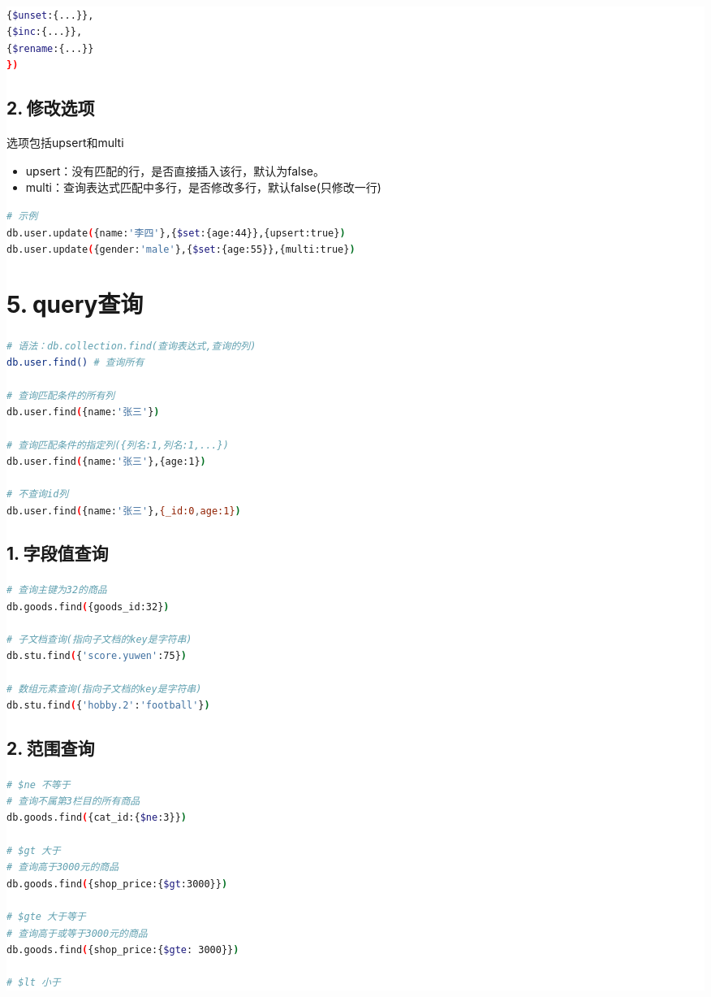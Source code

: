 ```bash
{$unset:{...}},
{$inc:{...}},
{$rename:{...}}
})
```

## 2. 修改选项

选项包括upsert和multi

- upsert：没有匹配的行，是否直接插入该行，默认为false。
- multi：查询表达式匹配中多行，是否修改多行，默认false(只修改一行)

```bash
# 示例
db.user.update({name:'李四'},{$set:{age:44}},{upsert:true})
db.user.update({gender:'male'},{$set:{age:55}},{multi:true})
```

# 5. query查询

```bash
# 语法：db.collection.find(查询表达式,查询的列)
db.user.find() # 查询所有

# 查询匹配条件的所有列
db.user.find({name:'张三'})

# 查询匹配条件的指定列({列名:1,列名:1,...})
db.user.find({name:'张三'},{age:1})

# 不查询id列
db.user.find({name:'张三'},{_id:0,age:1})
```

## 1. 字段值查询

```bash
# 查询主键为32的商品
db.goods.find({goods_id:32})

# 子文档查询(指向子文档的key是字符串)
db.stu.find({'score.yuwen':75})

# 数组元素查询(指向子文档的key是字符串)
db.stu.find({'hobby.2':'football'})
```

## 2. 范围查询

```bash
# $ne 不等于
# 查询不属第3栏目的所有商品
db.goods.find({cat_id:{$ne:3}})

# $gt 大于
# 查询高于3000元的商品
db.goods.find({shop_price:{$gt:3000}})

# $gte 大于等于
# 查询高于或等于3000元的商品
db.goods.find({shop_price:{$gte: 3000}})

# $lt 小于
```